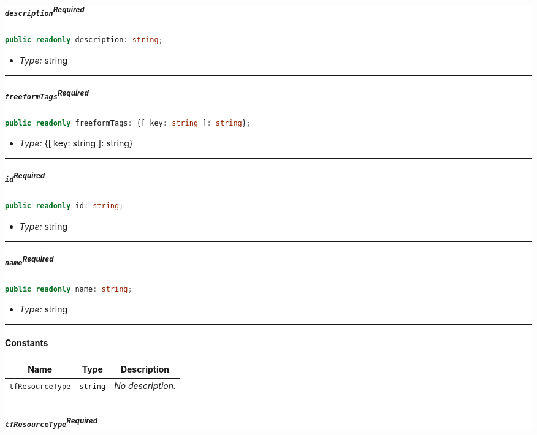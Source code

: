 ##### `description`<sup>Required</sup> <a name="description" id="rhizo-co-terraform-provider-oci.optimizerProfile.OptimizerProfile.property.description"></a>

```typescript
public readonly description: string;
```

- *Type:* string

---

##### `freeformTags`<sup>Required</sup> <a name="freeformTags" id="rhizo-co-terraform-provider-oci.optimizerProfile.OptimizerProfile.property.freeformTags"></a>

```typescript
public readonly freeformTags: {[ key: string ]: string};
```

- *Type:* {[ key: string ]: string}

---

##### `id`<sup>Required</sup> <a name="id" id="rhizo-co-terraform-provider-oci.optimizerProfile.OptimizerProfile.property.id"></a>

```typescript
public readonly id: string;
```

- *Type:* string

---

##### `name`<sup>Required</sup> <a name="name" id="rhizo-co-terraform-provider-oci.optimizerProfile.OptimizerProfile.property.name"></a>

```typescript
public readonly name: string;
```

- *Type:* string

---

#### Constants <a name="Constants" id="Constants"></a>

| **Name** | **Type** | **Description** |
| --- | --- | --- |
| <code><a href="#rhizo-co-terraform-provider-oci.optimizerProfile.OptimizerProfile.property.tfResourceType">tfResourceType</a></code> | <code>string</code> | *No description.* |

---

##### `tfResourceType`<sup>Required</sup> <a name="tfResourceType" id="rhizo-co-terraform-provider-oci.optimizerProfile.OptimizerProfile.property.tfResourceType"></a>
